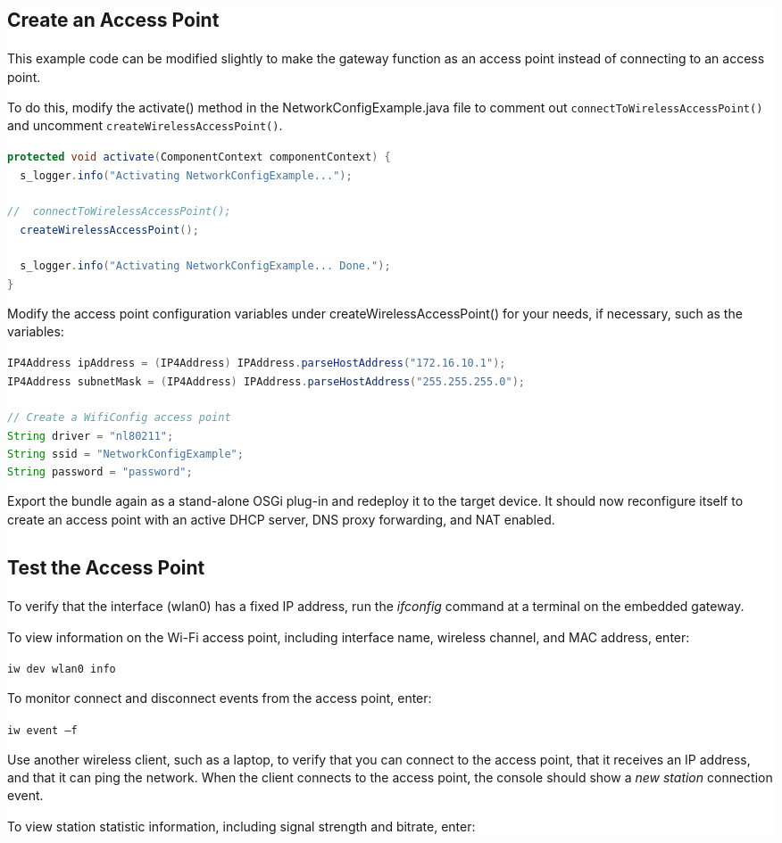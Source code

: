 ## Create an Access Point

This example code can be modified slightly to make the gateway function as an access point instead of connecting to an access point.

To do this, modify the activate() method in the NetworkConfigExample.java file to comment out ```connectToWirelessAccessPoint()``` and uncomment ```createWirelessAccessPoint()```.

```Java
protected void activate(ComponentContext componentContext) {
  s_logger.info("Activating NetworkConfigExample...");

//	connectToWirelessAccessPoint();
  createWirelessAccessPoint();

  s_logger.info("Activating NetworkConfigExample... Done.");
}
```

Modify the access point configuration variables under createWirelessAccessPoint() for your needs, if necessary, such as the variables:

```Java
IP4Address ipAddress = (IP4Address) IPAddress.parseHostAddress("172.16.10.1");
IP4Address subnetMask = (IP4Address) IPAddress.parseHostAddress("255.255.255.0");

// Create a WifiConfig access point
String driver = "nl80211";
String ssid = "NetworkConfigExample";
String password = "password";
```

Export the bundle again as a stand-alone OSGi plug-in and redeploy it to the target device. It should now reconfigure itself to create an access point with an active DHCP server, DNS proxy forwarding, and NAT enabled.

## Test the Access Point

To verify that the interface (wlan0) has a fixed IP address, run the _ifconfig_ command at a terminal on the embedded gateway.

To view information on the Wi-Fi access point, including interface name, wireless channel, and MAC address, enter:

`iw dev wlan0 info`

To monitor connect and disconnect events from the access point, enter:

`iw event –f`

Use another wireless client, such as a laptop, to verify that you can connect to the access point, that it receives an IP address, and that it can ping the network. When the client connects to the access point, the console should show a _new station_ connection event.

To view station statistic information, including signal strength and bitrate, enter:
